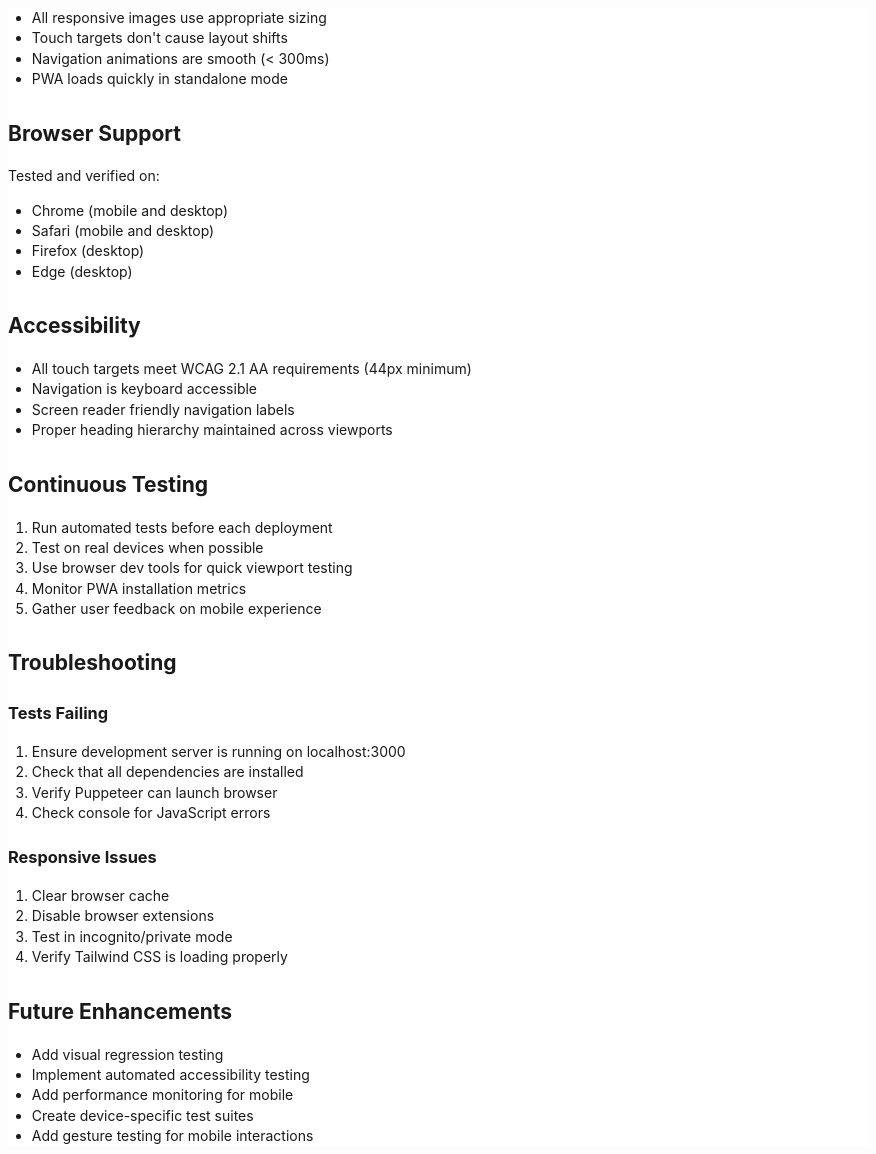 - All responsive images use appropriate sizing
- Touch targets don't cause layout shifts
- Navigation animations are smooth (< 300ms)
- PWA loads quickly in standalone mode

## Browser Support

Tested and verified on:
- Chrome (mobile and desktop)
- Safari (mobile and desktop)
- Firefox (desktop)
- Edge (desktop)

## Accessibility

- All touch targets meet WCAG 2.1 AA requirements (44px minimum)
- Navigation is keyboard accessible
- Screen reader friendly navigation labels
- Proper heading hierarchy maintained across viewports

## Continuous Testing

1. Run automated tests before each deployment
2. Test on real devices when possible
3. Use browser dev tools for quick viewport testing
4. Monitor PWA installation metrics
5. Gather user feedback on mobile experience

## Troubleshooting

### Tests Failing
1. Ensure development server is running on localhost:3000
2. Check that all dependencies are installed
3. Verify Puppeteer can launch browser
4. Check console for JavaScript errors

### Responsive Issues
1. Clear browser cache
2. Disable browser extensions
3. Test in incognito/private mode
4. Verify Tailwind CSS is loading properly

## Future Enhancements

- Add visual regression testing
- Implement automated accessibility testing
- Add performance monitoring for mobile
- Create device-specific test suites
- Add gesture testing for mobile interactions